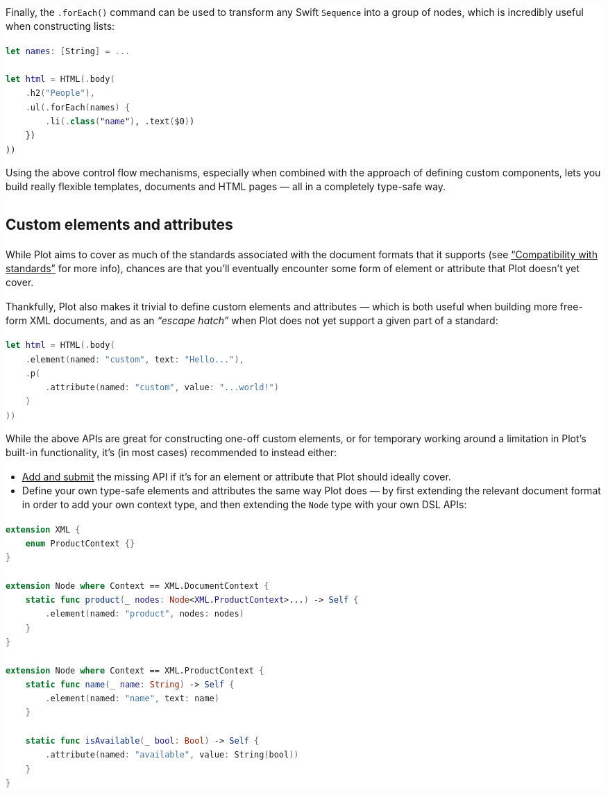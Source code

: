 Finally, the `.forEach()` command can be used to transform any Swift `Sequence` into a group of nodes, which is incredibly useful when constructing lists:

```swift
let names: [String] = ...

let html = HTML(.body(
    .h2("People"),
    .ul(.forEach(names) {
        .li(.class("name"), .text($0))
    })
))
```

Using the above control flow mechanisms, especially when combined with the approach of defining custom components, lets you build really flexible templates, documents and HTML pages — all in a completely type-safe way.

## Custom elements and attributes

While Plot aims to cover as much of the standards associated with the document formats that it supports (see [“Compatibility with standards”](#compatibility-with-standards) for more info), chances are that you’ll eventually encounter some form of element or attribute that Plot doesn’t yet cover.

Thankfully, Plot also makes it trivial to define custom elements and attributes — which is both useful when building more free-form XML documents, and as an *“escape hatch”* when Plot does not yet support a given part of a standard:

```swift
let html = HTML(.body(
    .element(named: "custom", text: "Hello..."),
    .p(
        .attribute(named: "custom", value: "...world!")
    )
))
```

While the above APIs are great for constructing one-off custom elements, or for temporary working around a limitation in Plot’s built-in functionality, it’s (in most cases) recommended to instead either:

- [Add and submit](CONTRIBUTING.md#adding-a-new-node-type) the missing API if it’s for an element or attribute that Plot should ideally cover.
- Define your own type-safe elements and attributes the same way Plot does — by first extending the relevant document format in order to add your own context type, and then extending the `Node` type with your own DSL APIs:

```swift
extension XML {
    enum ProductContext {}
}

extension Node where Context == XML.DocumentContext {
    static func product(_ nodes: Node<XML.ProductContext>...) -> Self {
        .element(named: "product", nodes: nodes)
    }
}

extension Node where Context == XML.ProductContext {
    static func name(_ name: String) -> Self {
        .element(named: "name", text: name)
    }

    static func isAvailable(_ bool: Bool) -> Self {
        .attribute(named: "available", value: String(bool))
    }
}
```